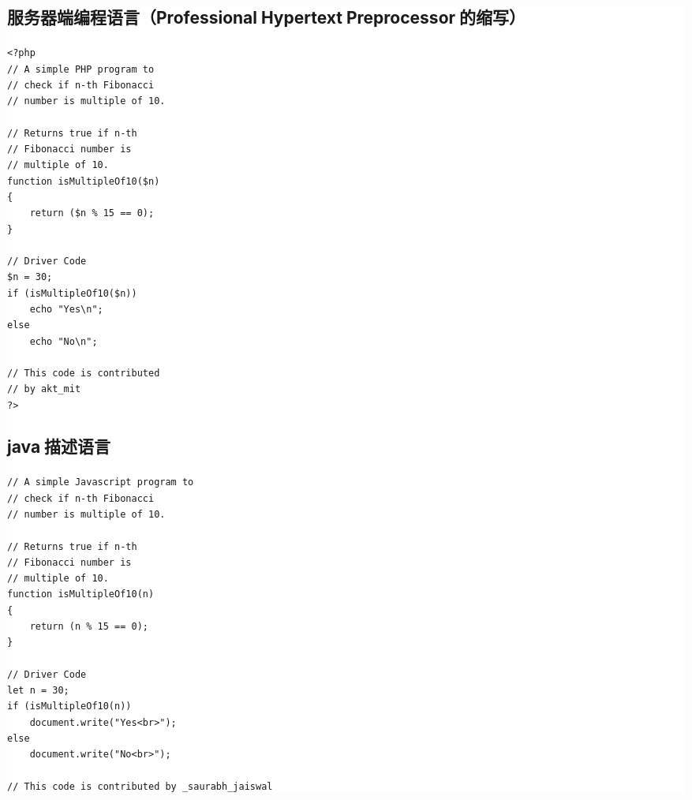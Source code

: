 ## 服务器端编程语言（Professional Hypertext Preprocessor 的缩写）

```
<?php
// A simple PHP program to
// check if n-th Fibonacci
// number is multiple of 10.

// Returns true if n-th
// Fibonacci number is
// multiple of 10.
function isMultipleOf10($n)
{
    return ($n % 15 == 0);
}

// Driver Code
$n = 30;
if (isMultipleOf10($n))
    echo "Yes\n";
else
    echo "No\n";

// This code is contributed
// by akt_mit
?>
```

## java 描述语言

```
// A simple Javascript program to
// check if n-th Fibonacci
// number is multiple of 10.

// Returns true if n-th
// Fibonacci number is
// multiple of 10.
function isMultipleOf10(n)
{
    return (n % 15 == 0);
}

// Driver Code
let n = 30;
if (isMultipleOf10(n))
    document.write("Yes<br>");
else
    document.write("No<br>");

// This code is contributed by _saurabh_jaiswal
```

